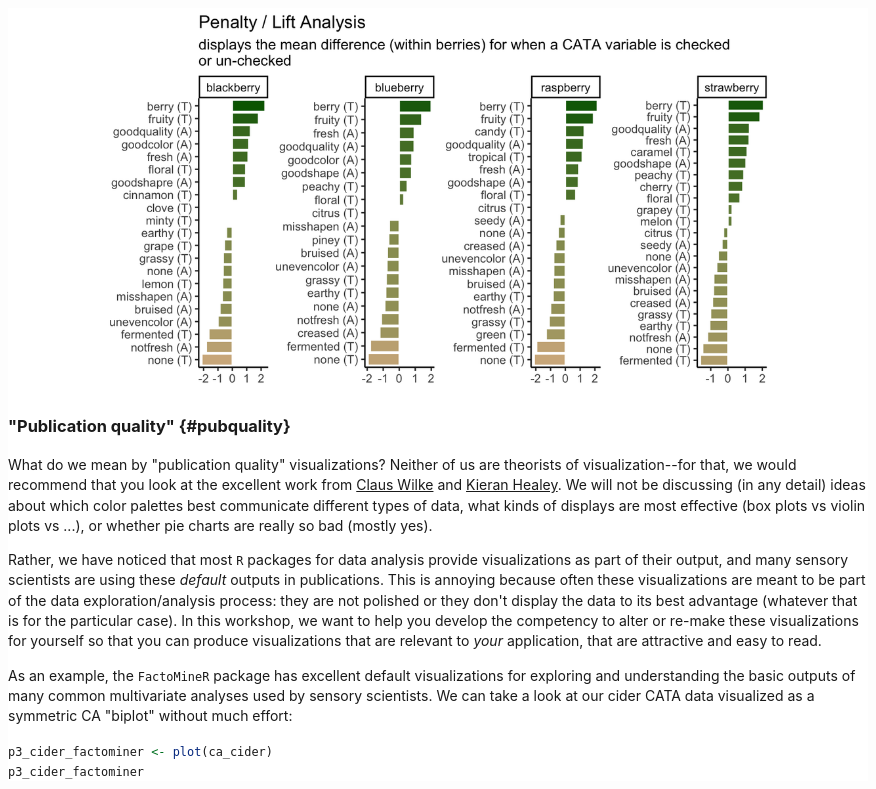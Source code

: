 <img src="01-import-motivation-export_files/figure-html/berry-full-penalty-1.png" width="672" style="display: block; margin: auto;" />


### "Publication quality" {#pubquality}

What do we mean by "publication quality" visualizations?  Neither of us are theorists of visualization--for that, we would recommend that you look at the excellent work from [Claus Wilke](https://clauswilke.com/dataviz/) and [Kieran Healey](https://socviz.co/index.html#preface).  We will not be discussing (in any detail) ideas about which color palettes best communicate different types of data, what kinds of displays are most effective (box plots vs violin plots vs ...), or whether pie charts are really so bad (mostly yes).  

Rather, we have noticed that most `R` packages for data analysis provide visualizations as part of their output, and many sensory scientists are using these *default* outputs in publications.  This is annoying because often these visualizations are meant to be part of the data exploration/analysis process: they are not polished or they don't display the data to its best advantage (whatever that is for the particular case).  In this workshop, we want to help you develop the competency to alter or re-make these visualizations for yourself so that you can produce visualizations that are relevant to *your* application, that are attractive and easy to read.

As an example, the `FactoMineR` package has excellent default visualizations for exploring and understanding the basic outputs of many common multivariate analyses used by sensory scientists. We can take a look at our cider CATA data visualized as a symmetric CA "biplot" without much effort:


``` r
p3_cider_factominer <- plot(ca_cider)
p3_cider_factominer
```
